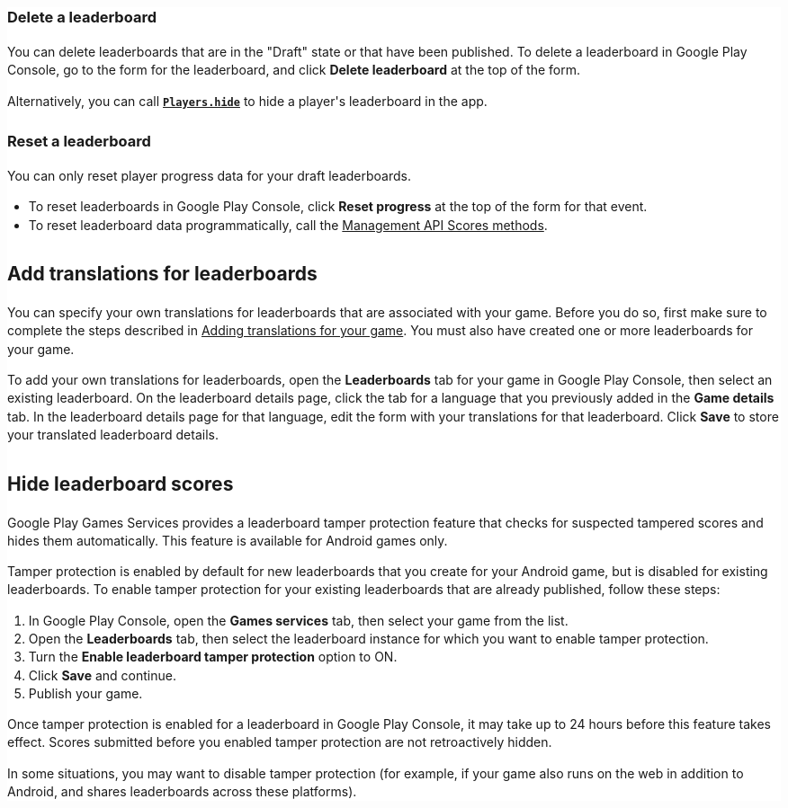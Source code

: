 ### Delete a leaderboard

You can delete leaderboards that are in the "Draft" state or that have been published. To delete a leaderboard in Google Play Console, go to the form for the leaderboard, and click __Delete leaderboard__ at the top of the form.

Alternatively, you can call [__`Players.hide`__](https://developers.google.com/games/services/management/api/players/hide) to hide a player's leaderboard in the app.

### Reset a leaderboard

You can only reset player progress data for your draft leaderboards.

*   To reset leaderboards in Google Play Console, click __Reset progress__ at the top of the form for that event.
*   To reset leaderboard data programmatically, call the [Management API Scores methods](https://developers.google.com/games/services/management/api/scores).

## Add translations for leaderboards

You can specify your own translations for leaderboards that are associated with your game. Before you do so, first make sure to complete the steps described in [Adding translations for your game](https://developer.android.com/games/pgs/console/enable-features#add_translations). You must also have created one or more leaderboards for your game.

To add your own translations for leaderboards, open the __Leaderboards__ tab for your game in Google Play Console, then select an existing leaderboard. On the leaderboard details page, click the tab for a language that you previously added in the __Game details__ tab. In the leaderboard details page for that language, edit the form with your translations for that leaderboard. Click __Save__ to store your translated leaderboard details.

## Hide leaderboard scores

Google Play Games Services provides a leaderboard tamper protection feature that checks for suspected tampered scores and hides them automatically. This feature is available for Android games only.

Tamper protection is enabled by default for new leaderboards that you create for your Android game, but is disabled for existing leaderboards. To enable tamper protection for your existing leaderboards that are already published, follow these steps:

1.  In Google Play Console, open the __Games services__ tab, then select your game from the list.
2.  Open the __Leaderboards__ tab, then select the leaderboard instance for which you want to enable tamper protection.
3.  Turn the __Enable leaderboard tamper protection__ option to ON.
4.  Click __Save__ and continue.
5.  Publish your game.

Once tamper protection is enabled for a leaderboard in Google Play Console, it may take up to 24 hours before this feature takes effect. Scores submitted before you enabled tamper protection are not retroactively hidden.

In some situations, you may want to disable tamper protection (for example, if your game also runs on the web in addition to Android, and shares leaderboards across these platforms).
